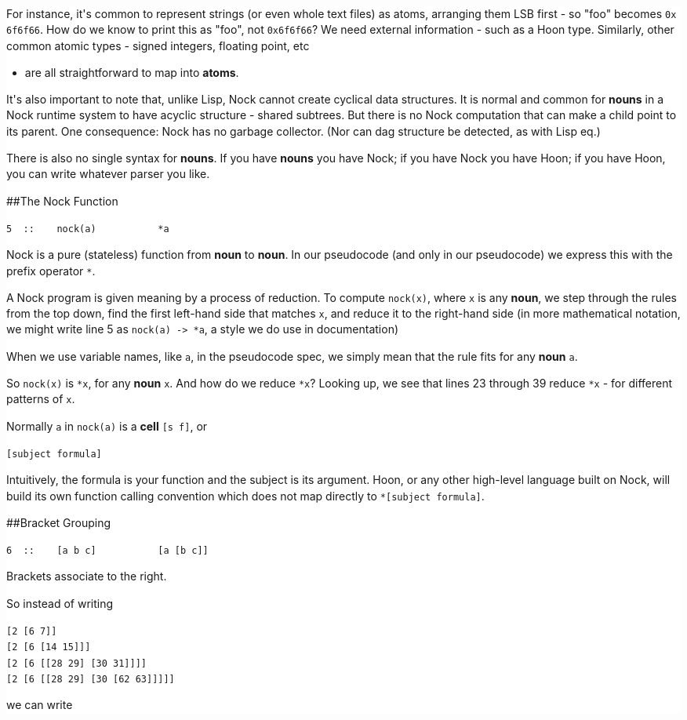 For instance, it's common to represent strings (or even whole text files) as
atoms, arranging them LSB first - so "foo" becomes `0x6f6f66`. How do we know to
print this as "foo", not `0x6f6f66`? We need external information - such as a
Hoon type.  Similarly, other common atomic types - signed integers, floating
point, etc
- are all straightforward to map into **atoms**.

It's also important to note that, unlike Lisp, Nock cannot create cyclical data
structures. It is normal and common for **nouns** in a Nock runtime system to
have acyclic structure - shared subtrees.  But there is no Nock computation that
can make a child point to its parent. One consequence: Nock has no garbage
collector. (Nor can dag structure be detected, as with Lisp eq.)

There is also no single syntax for **nouns**. If you have **nouns** you have
Nock; if you have Nock you have Hoon; if you have Hoon, you can write whatever
parser you like.

##The Nock Function

    5  ::    nock(a)           *a

Nock is a pure (stateless) function from **noun** to **noun**. In our pseudocode
(and only in our pseudocode) we express this with the prefix operator `*`.

A Nock program is given meaning by a process of reduction. To compute `nock(x)`,
where `x` is any **noun**, we step through the rules from the top down, find the
first left-hand side that matches `x`, and reduce it to the right-hand side (in
more mathematical notation, we might write line 5 as `nock(a) -> *a`, a style we
do use in documentation)

When we use variable names, like `a`, in the pseudocode spec, we simply mean
that the rule fits for any **noun** `a`.

So `nock(x)` is `*x`, for any **noun** `x`. And how do we reduce `*x`?  Looking
up, we see that lines 23 through 39 reduce `*x` - for different patterns of `x`.

Normally `a` in `nock(a)` is a **cell** `[s f]`, or

    [subject formula] 
    
Intuitively, the formula is your function and the subject is its argument.
Hoon, or any other high-level language built on Nock, will build its own
function calling convention which does not map directly to `*[subject formula]`.

##Bracket Grouping

    6  ::    [a b c]           [a [b c]]

Brackets associate to the right. 
    
So instead of writing

    [2 [6 7]]
    [2 [6 [14 15]]]
    [2 [6 [[28 29] [30 31]]]]
    [2 [6 [[28 29] [30 [62 63]]]]]

we can write
